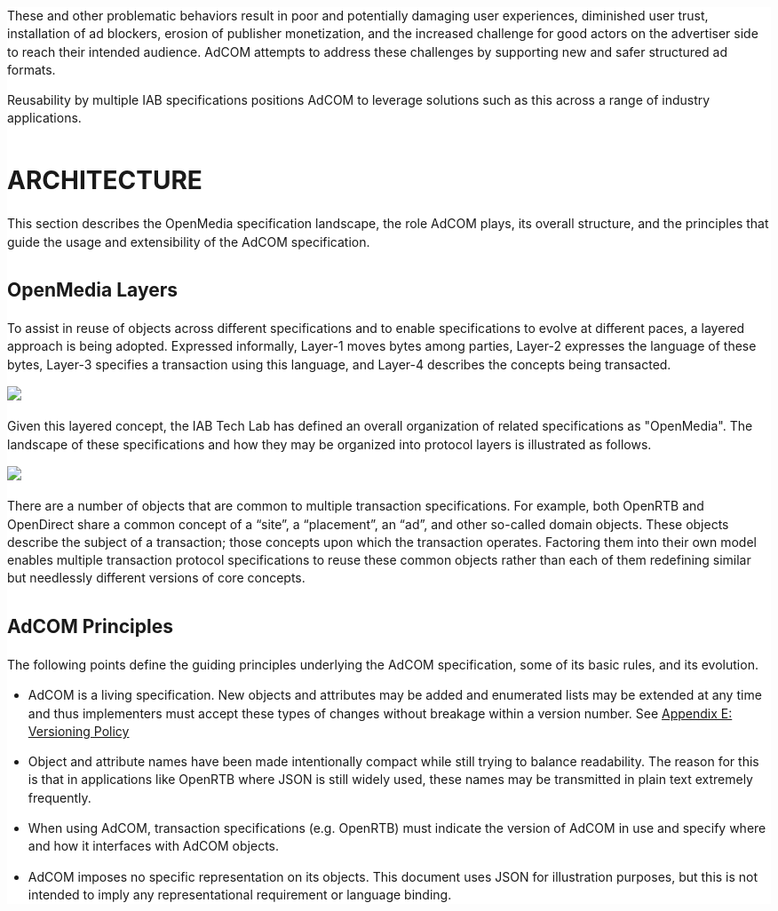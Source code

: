 These and other problematic behaviors result in poor and potentially damaging user experiences, diminished user trust, installation of ad blockers, erosion of publisher monetization, and the increased challenge for good actors on the advertiser side to reach their intended audience.  AdCOM attempts to address these challenges by supporting new and safer structured ad formats.

Reusability by multiple IAB specifications positions AdCOM to leverage solutions such as this across a range of industry applications.

# ARCHITECTURE <a name="architecture"></a>

This section describes the OpenMedia specification landscape, the role AdCOM plays, its overall structure, and the principles that guide the usage and extensibility of the AdCOM specification.

## OpenMedia Layers <a name="openmedialayers"></a>

To assist in reuse of objects across different specifications and to enable specifications to evolve at different paces, a layered approach is being adopted.  Expressed informally, Layer-1 moves bytes among parties, Layer-2 expresses the language of these bytes, Layer-3 specifies a transaction using this language, and Layer-4 describes the concepts being transacted.

![](https://drive.google.com/uc?id=1RN-UxDGvP4F1ECiVvHl7BJODBh2oi0uZ)

Given this layered concept, the IAB Tech Lab has defined an overall organization of related specifications as "OpenMedia".  The landscape of these specifications and how they may be organized into protocol layers is illustrated as follows.

![](https://drive.google.com/uc?id=1oJ7_sDwDzVKbu3vXXIifjc-Ki7LiOkvI)

There are a number of objects that are common to multiple transaction specifications. For example, both OpenRTB and OpenDirect share a common concept of a “site”, a “placement”, an “ad”, and other so-called domain objects. These objects describe the subject of a transaction; those concepts upon which the transaction operates. Factoring them into their own model enables multiple transaction protocol specifications to reuse these common objects rather than each of them redefining similar but needlessly different versions of core concepts.

## AdCOM Principles <a name="adcomprinciples"></a>

The following points define the guiding principles underlying the AdCOM specification, some of its basic rules, and its evolution.

* AdCOM is a living specification. New objects and attributes may be added and enumerated lists may be extended at any time and thus implementers must accept these types of changes without breakage within a version number. See [Appendix E: Versioning Policy](#appendixe_versioning)

* Object and attribute names have been made intentionally compact while still trying to balance readability.  The reason for this is that in applications like OpenRTB where JSON is still widely used, these names may be transmitted in plain text extremely frequently.

* When using AdCOM, transaction specifications (e.g. OpenRTB) must indicate the version of AdCOM in use and specify where and how it interfaces with AdCOM objects.

* AdCOM imposes no specific representation on its objects.  This document uses JSON for illustration purposes, but this is not intended to imply any representational requirement or language binding.
